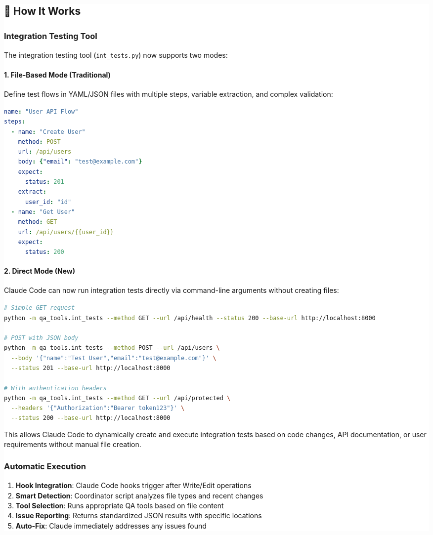 ## 🔧 How It Works

### Integration Testing Tool

The integration testing tool (`int_tests.py`) now supports two modes:

#### 1. File-Based Mode (Traditional)
Define test flows in YAML/JSON files with multiple steps, variable extraction, and complex validation:
```yaml
name: "User API Flow"
steps:
  - name: "Create User"
    method: POST
    url: /api/users
    body: {"email": "test@example.com"}
    expect:
      status: 201
    extract:
      user_id: "id"
  - name: "Get User"
    method: GET
    url: /api/users/{{user_id}}
    expect:
      status: 200
```

#### 2. Direct Mode (New)
Claude Code can now run integration tests directly via command-line arguments without creating files:
```bash
# Simple GET request
python -m qa_tools.int_tests --method GET --url /api/health --status 200 --base-url http://localhost:8000

# POST with JSON body
python -m qa_tools.int_tests --method POST --url /api/users \
  --body '{"name":"Test User","email":"test@example.com"}' \
  --status 201 --base-url http://localhost:8000

# With authentication headers
python -m qa_tools.int_tests --method GET --url /api/protected \
  --headers '{"Authorization":"Bearer token123"}' \
  --status 200 --base-url http://localhost:8000
```

This allows Claude Code to dynamically create and execute integration tests based on code changes, API documentation, or user requirements without manual file creation.

### Automatic Execution
1. **Hook Integration**: Claude Code hooks trigger after Write/Edit operations
2. **Smart Detection**: Coordinator script analyzes file types and recent changes
3. **Tool Selection**: Runs appropriate QA tools based on file content
4. **Issue Reporting**: Returns standardized JSON results with specific locations
5. **Auto-Fix**: Claude immediately addresses any issues found

